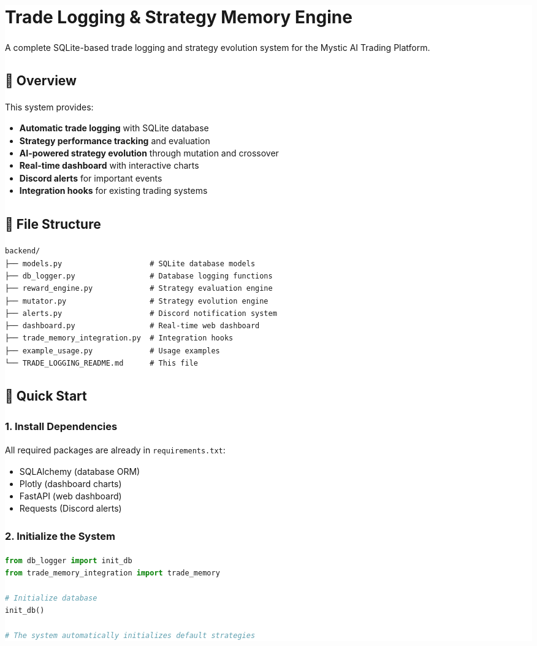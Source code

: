 # Trade Logging & Strategy Memory Engine

A complete SQLite-based trade logging and strategy evolution system for the Mystic AI Trading Platform.

## 🎯 Overview

This system provides:

- **Automatic trade logging** with SQLite database
- **Strategy performance tracking** and evaluation
- **AI-powered strategy evolution** through mutation and crossover
- **Real-time dashboard** with interactive charts
- **Discord alerts** for important events
- **Integration hooks** for existing trading systems

## 📁 File Structure

```Text
backend/
├── models.py                    # SQLite database models
├── db_logger.py                 # Database logging functions
├── reward_engine.py             # Strategy evaluation engine
├── mutator.py                   # Strategy evolution engine
├── alerts.py                    # Discord notification system
├── dashboard.py                 # Real-time web dashboard
├── trade_memory_integration.py  # Integration hooks
├── example_usage.py             # Usage examples
└── TRADE_LOGGING_README.md      # This file
```

## 🚀 Quick Start

### 1. Install Dependencies

All required packages are already in `requirements.txt`:

- SQLAlchemy (database ORM)
- Plotly (dashboard charts)
- FastAPI (web dashboard)
- Requests (Discord alerts)

### 2. Initialize the System

```python
from db_logger import init_db
from trade_memory_integration import trade_memory

# Initialize database
init_db()

# The system automatically initializes default strategies
```
